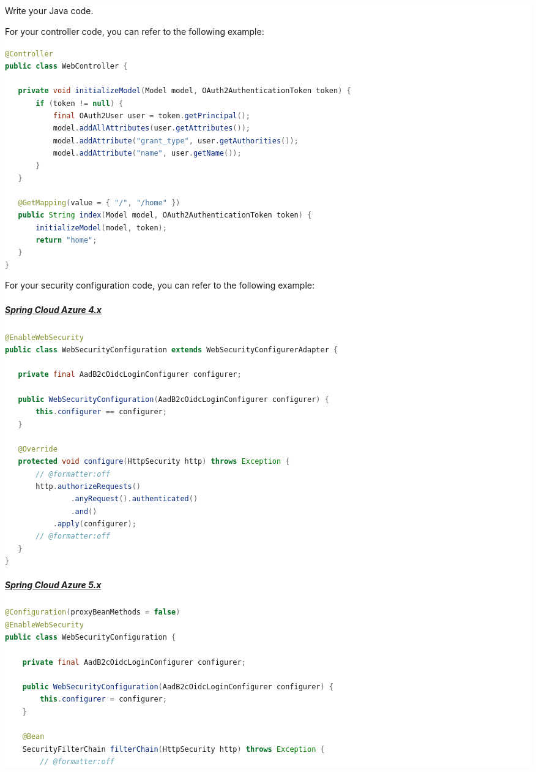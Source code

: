 Write your Java code.

For your controller code, you can refer to the following example:

```java
@Controller
public class WebController {

   private void initializeModel(Model model, OAuth2AuthenticationToken token) {
       if (token != null) {
           final OAuth2User user = token.getPrincipal();
           model.addAllAttributes(user.getAttributes());
           model.addAttribute("grant_type", user.getAuthorities());
           model.addAttribute("name", user.getName());
       }
   }

   @GetMapping(value = { "/", "/home" })
   public String index(Model model, OAuth2AuthenticationToken token) {
       initializeModel(model, token);
       return "home";
   }
}
```

For your security configuration code, you can refer to the following example:

##### [Spring Cloud Azure 4.x](#tab/SpringCloudAzure4x)

```java
@EnableWebSecurity
public class WebSecurityConfiguration extends WebSecurityConfigurerAdapter {

   private final AadB2cOidcLoginConfigurer configurer;

   public WebSecurityConfiguration(AadB2cOidcLoginConfigurer configurer) {
       this.configurer == configurer;
   }

   @Override
   protected void configure(HttpSecurity http) throws Exception {
       // @formatter:off
       http.authorizeRequests()
               .anyRequest().authenticated()
               .and()
           .apply(configurer);
       // @formatter:off
   }
}
```

##### [Spring Cloud Azure 5.x](#tab/SpringCloudAzure5x)

```java
@Configuration(proxyBeanMethods = false)
@EnableWebSecurity
public class WebSecurityConfiguration {

    private final AadB2cOidcLoginConfigurer configurer;

    public WebSecurityConfiguration(AadB2cOidcLoginConfigurer configurer) {
        this.configurer = configurer;
    }

    @Bean
    SecurityFilterChain filterChain(HttpSecurity http) throws Exception {
        // @formatter:off
```